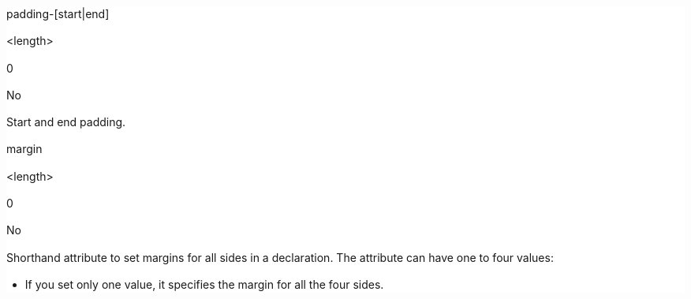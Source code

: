 <tr id="en-us_topic_0000001062209279_row1144723845412"><td class="cellrowborder" valign="top" width="23.11768823117688%" headers="mcps1.1.6.1.1 "><p id="en-us_topic_0000001062209279_en-us_topic_0000001050791158_p769124717365"><a name="en-us_topic_0000001062209279_en-us_topic_0000001050791158_p769124717365"></a><a name="en-us_topic_0000001062209279_en-us_topic_0000001050791158_p769124717365"></a>padding-[start|end]</p>
</td>
<td class="cellrowborder" valign="top" width="20.477952204779523%" headers="mcps1.1.6.1.2 "><p id="en-us_topic_0000001062209279_en-us_topic_0000001050791158_p157617124374"><a name="en-us_topic_0000001062209279_en-us_topic_0000001050791158_p157617124374"></a><a name="en-us_topic_0000001062209279_en-us_topic_0000001050791158_p157617124374"></a>&lt;length&gt;</p>
</td>
<td class="cellrowborder" valign="top" width="8.869113088691131%" headers="mcps1.1.6.1.3 "><p id="en-us_topic_0000001062209279_en-us_topic_0000001050791158_p1069144703616"><a name="en-us_topic_0000001062209279_en-us_topic_0000001050791158_p1069144703616"></a><a name="en-us_topic_0000001062209279_en-us_topic_0000001050791158_p1069144703616"></a>0</p>
</td>
<td class="cellrowborder" valign="top" width="7.519248075192481%" headers="mcps1.1.6.1.4 "><p id="en-us_topic_0000001062209279_en-us_topic_0000001050791158_p1373027182819"><a name="en-us_topic_0000001062209279_en-us_topic_0000001050791158_p1373027182819"></a><a name="en-us_topic_0000001062209279_en-us_topic_0000001050791158_p1373027182819"></a>No</p>
</td>
<td class="cellrowborder" valign="top" width="40.01599840015999%" headers="mcps1.1.6.1.5 "><p id="en-us_topic_0000001062209279_en-us_topic_0000001050791158_p1269184753610"><a name="en-us_topic_0000001062209279_en-us_topic_0000001050791158_p1269184753610"></a><a name="en-us_topic_0000001062209279_en-us_topic_0000001050791158_p1269184753610"></a>Start and end padding.</p>
</td>
</tr>
<tr id="en-us_topic_0000001062209279_row11447438175410"><td class="cellrowborder" valign="top" width="23.11768823117688%" headers="mcps1.1.6.1.1 "><p id="en-us_topic_0000001062209279_en-us_topic_0000001050791158_en-us_topic_0000000000611468_p1106mcpsimp"><a name="en-us_topic_0000001062209279_en-us_topic_0000001050791158_en-us_topic_0000000000611468_p1106mcpsimp"></a><a name="en-us_topic_0000001062209279_en-us_topic_0000001050791158_en-us_topic_0000000000611468_p1106mcpsimp"></a>margin</p>
</td>
<td class="cellrowborder" valign="top" width="20.477952204779523%" headers="mcps1.1.6.1.2 "><p id="en-us_topic_0000001062209279_en-us_topic_0000001050791158_en-us_topic_0000000000611468_p1108mcpsimp"><a name="en-us_topic_0000001062209279_en-us_topic_0000001050791158_en-us_topic_0000000000611468_p1108mcpsimp"></a><a name="en-us_topic_0000001062209279_en-us_topic_0000001050791158_en-us_topic_0000000000611468_p1108mcpsimp"></a>&lt;length&gt;</p>
</td>
<td class="cellrowborder" valign="top" width="8.869113088691131%" headers="mcps1.1.6.1.3 "><p id="en-us_topic_0000001062209279_en-us_topic_0000001050791158_en-us_topic_0000000000611468_p1110mcpsimp"><a name="en-us_topic_0000001062209279_en-us_topic_0000001050791158_en-us_topic_0000000000611468_p1110mcpsimp"></a><a name="en-us_topic_0000001062209279_en-us_topic_0000001050791158_en-us_topic_0000000000611468_p1110mcpsimp"></a>0</p>
</td>
<td class="cellrowborder" valign="top" width="7.519248075192481%" headers="mcps1.1.6.1.4 "><p id="en-us_topic_0000001062209279_en-us_topic_0000001050791158_p4730774285"><a name="en-us_topic_0000001062209279_en-us_topic_0000001050791158_p4730774285"></a><a name="en-us_topic_0000001062209279_en-us_topic_0000001050791158_p4730774285"></a>No</p>
</td>
<td class="cellrowborder" valign="top" width="40.01599840015999%" headers="mcps1.1.6.1.5 "><p id="en-us_topic_0000001062209279_en-us_topic_0000001050791158_en-us_topic_0000000000611468_p1112mcpsimp"><a name="en-us_topic_0000001062209279_en-us_topic_0000001050791158_en-us_topic_0000000000611468_p1112mcpsimp"></a><a name="en-us_topic_0000001062209279_en-us_topic_0000001050791158_en-us_topic_0000000000611468_p1112mcpsimp"></a>Shorthand attribute to set margins for all sides in a declaration. The attribute can have one to four values:</p>
<a name="en-us_topic_0000001062209279_en-us_topic_0000001050791158_ul5333133311105"></a><a name="en-us_topic_0000001062209279_en-us_topic_0000001050791158_ul5333133311105"></a><ul id="en-us_topic_0000001062209279_en-us_topic_0000001050791158_ul5333133311105"><li><p id="en-us_topic_0000001062209279_en-us_topic_0000001050791158_p03345339103"><a name="en-us_topic_0000001062209279_en-us_topic_0000001050791158_p03345339103"></a><a name="en-us_topic_0000001062209279_en-us_topic_0000001050791158_p03345339103"></a>If you set only one value, it specifies the margin for all the four sides.</p>